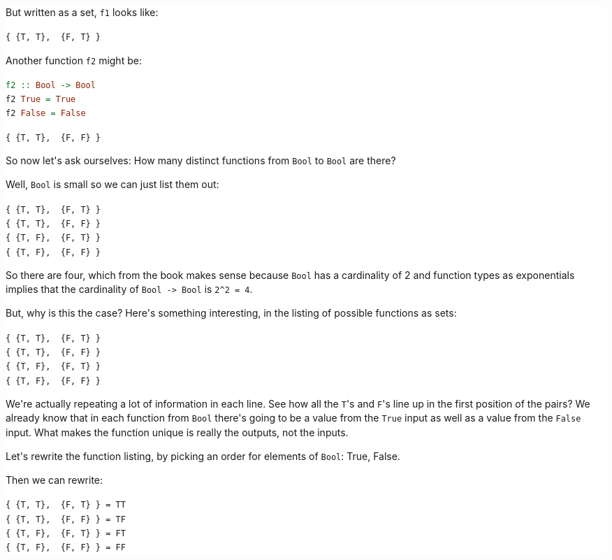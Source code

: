 But written as a set, `f1` looks like:

```
{ {T, T},  {F, T} }
```

Another function `f2` might be:

```haskell
f2 :: Bool -> Bool
f2 True = True
f2 False = False
```

```
{ {T, T},  {F, F} }
```

So now let's ask ourselves: How many distinct functions from `Bool` to `Bool`
are there?

Well, `Bool` is small so we can just list them out:

```
{ {T, T},  {F, T} }
{ {T, T},  {F, F} }
{ {T, F},  {F, T} }
{ {T, F},  {F, F} }
```

So there are four, which from the book makes sense because `Bool` has a
cardinality of 2 and function types as exponentials implies that
the cardinality of `Bool -> Bool` is `2^2 = 4`.

But, why is this the case? Here's something interesting, in the listing
of possible functions as sets:

```
{ {T, T},  {F, T} }
{ {T, T},  {F, F} }
{ {T, F},  {F, T} }
{ {T, F},  {F, F} }
```

We're actually repeating a lot of information in each line. See how all
the `T`'s and `F`'s line up in the first position of the pairs? We already know
that in each function from `Bool` there's going to be a value from the `True`
input as well as a value from the `False` input. What makes the function unique
is really the outputs, not the inputs.

Let's rewrite the function listing, by picking an order for elements
of `Bool`: True, False.

Then we can rewrite:
```
{ {T, T},  {F, T} } = TT
{ {T, T},  {F, F} } = TF
{ {T, F},  {F, T} } = FT
{ {T, F},  {F, F} } = FF
```
